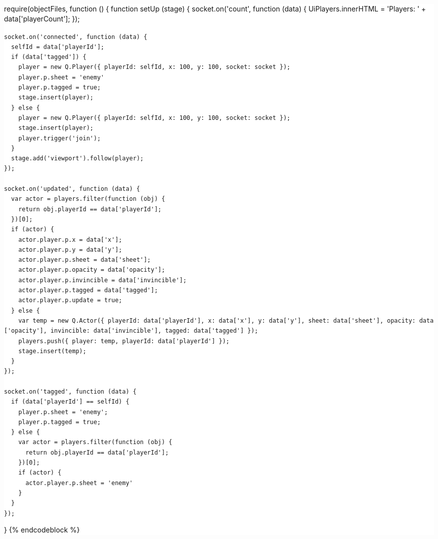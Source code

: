 require(objectFiles, function () {
  function setUp (stage) {
    socket.on('count', function (data) {
      UiPlayers.innerHTML = 'Players: ' + data['playerCount'];
    });
 
    socket.on('connected', function (data) {
      selfId = data['playerId'];
      if (data['tagged']) {
        player = new Q.Player({ playerId: selfId, x: 100, y: 100, socket: socket });
        player.p.sheet = 'enemy'
        player.p.tagged = true;
        stage.insert(player);
      } else {
        player = new Q.Player({ playerId: selfId, x: 100, y: 100, socket: socket });
        stage.insert(player);
        player.trigger('join');
      }
      stage.add('viewport').follow(player);
    });
 
    socket.on('updated', function (data) {
      var actor = players.filter(function (obj) {
        return obj.playerId == data['playerId'];
      })[0];
      if (actor) {
        actor.player.p.x = data['x'];
        actor.player.p.y = data['y'];
        actor.player.p.sheet = data['sheet'];
        actor.player.p.opacity = data['opacity'];
        actor.player.p.invincible = data['invincible'];
        actor.player.p.tagged = data['tagged'];
        actor.player.p.update = true;
      } else {
        var temp = new Q.Actor({ playerId: data['playerId'], x: data['x'], y: data['y'], sheet: data['sheet'], opacity: data['opacity'], invincible: data['invincible'], tagged: data['tagged'] });
        players.push({ player: temp, playerId: data['playerId'] });
        stage.insert(temp);
      }
    });
 
    socket.on('tagged', function (data) {
      if (data['playerId'] == selfId) {
        player.p.sheet = 'enemy';
        player.p.tagged = true;
      } else {
        var actor = players.filter(function (obj) {
          return obj.playerId == data['playerId'];
        })[0];
        if (actor) {
          actor.player.p.sheet = 'enemy'
        }
      }
    });
  }
{% endcodeblock %}
